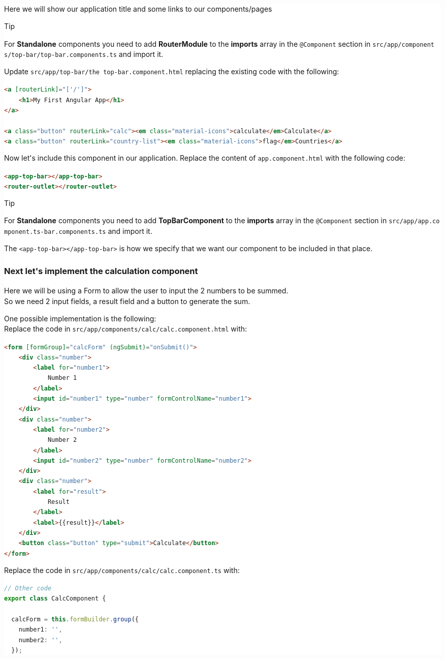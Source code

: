 Here we will show our application title and some links to our components/pages

> [!TIP]
> For **Standalone** components you need to add **RouterModule** to the **imports** array in the `@Component` section in `src/app/components/top-bar/top-bar.components.ts` and import it.

Update `src/app/top-bar/the top-bar.component.html` replacing the existing code with the following:
```html
<a [routerLink]="['/']">
    <h1>My First Angular App</h1>
</a>

<a class="button" routerLink="calc"><em class="material-icons">calculate</em>Calculate</a>
<a class="button" routerLink="country-list"><em class="material-icons">flag</em>Countries</a>
```

Now let's include this component in our application. Replace the content of `app.component.html` with the following code:
```html
<app-top-bar></app-top-bar>
<router-outlet></router-outlet>
```
> [!TIP]
> For **Standalone** components you need to add **TopBarComponent** to the **imports** array in the `@Component` section in `src/app/app.component.ts-bar.components.ts` and import it.

The `<app-top-bar></app-top-bar>` is how we specify that we want our component to be included in that place.

### Next let's implement the calculation component
Here we will be using a Form to allow the user to input the 2 numbers to be summed.  
So we need 2 input fields, a result field and a button to generate the sum.

One possible implementation is the following:  
Replace the code in `src/app/components/calc/calc.component.html` with:
```html
<form [formGroup]="calcForm" (ngSubmit)="onSubmit()">
    <div class="number">
        <label for="number1">
            Number 1
        </label>
        <input id="number1" type="number" formControlName="number1">
    </div>
    <div class="number">
        <label for="number2">
            Number 2
        </label>
        <input id="number2" type="number" formControlName="number2">
    </div>
    <div class="number">
        <label for="result">
            Result
        </label>
        <label>{{result}}</label>
    </div>  
    <button class="button" type="submit">Calculate</button>
</form>
```
Replace the code in `src/app/components/calc/calc.component.ts` with:
```ts
// Other code
export class CalcComponent {

  calcForm = this.formBuilder.group({
    number1: '',
    number2: '',
  });
```